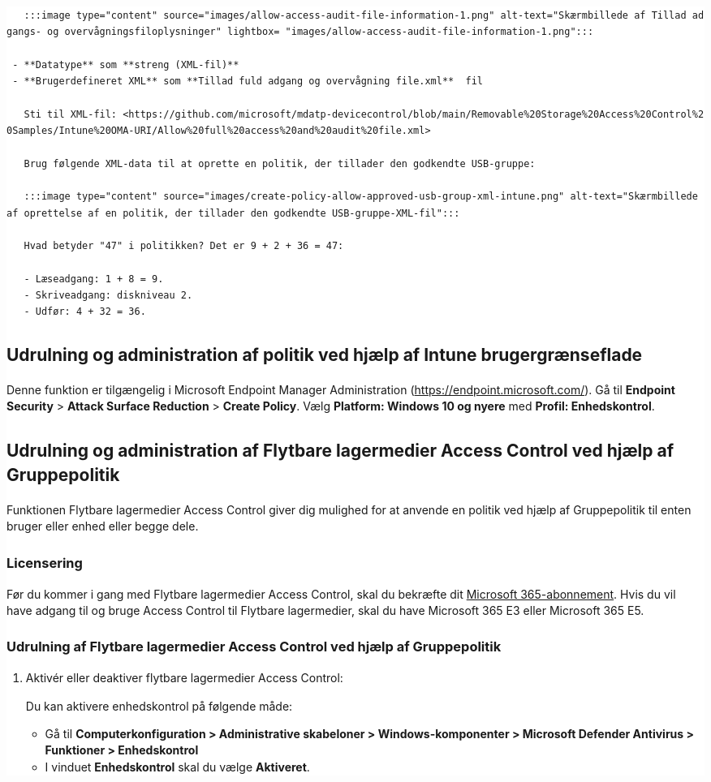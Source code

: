        :::image type="content" source="images/allow-access-audit-file-information-1.png" alt-text="Skærmbillede af Tillad adgangs- og overvågningsfiloplysninger" lightbox= "images/allow-access-audit-file-information-1.png":::

     - **Datatype** som **streng (XML-fil)**
     - **Brugerdefineret XML** som **Tillad fuld adgang og overvågning file.xml**  fil

       Sti til XML-fil: <https://github.com/microsoft/mdatp-devicecontrol/blob/main/Removable%20Storage%20Access%20Control%20Samples/Intune%20OMA-URI/Allow%20full%20access%20and%20audit%20file.xml>

       Brug følgende XML-data til at oprette en politik, der tillader den godkendte USB-gruppe:

       :::image type="content" source="images/create-policy-allow-approved-usb-group-xml-intune.png" alt-text="Skærmbillede af oprettelse af en politik, der tillader den godkendte USB-gruppe-XML-fil":::

       Hvad betyder "47" i politikken? Det er 9 + 2 + 36 = 47:

       - Læseadgang: 1 + 8 = 9.
       - Skriveadgang: diskniveau 2.
       - Udfør: 4 + 32 = 36.

## <a name="deploying-and-managing-policy-by-using-intune-user-interface"></a>Udrulning og administration af politik ved hjælp af Intune brugergrænseflade

Denne funktion er tilgængelig i Microsoft Endpoint Manager Administration (<https://endpoint.microsoft.com/>). Gå til **Endpoint Security** > **Attack Surface Reduction** > **Create Policy**. Vælg **Platform: Windows 10 og nyere** med **Profil: Enhedskontrol**.

## <a name="deploying-and-managing-removable-storage-access-control-by-using-group-policy"></a>Udrulning og administration af Flytbare lagermedier Access Control ved hjælp af Gruppepolitik

Funktionen Flytbare lagermedier Access Control giver dig mulighed for at anvende en politik ved hjælp af Gruppepolitik til enten bruger eller enhed eller begge dele.

### <a name="licensing"></a>Licensering

Før du kommer i gang med Flytbare lagermedier Access Control, skal du bekræfte dit [Microsoft 365-abonnement](https://www.microsoft.com/microsoft-365/compare-microsoft-365-enterprise-plans?rtc=2). Hvis du vil have adgang til og bruge Access Control til Flytbare lagermedier, skal du have Microsoft 365 E3 eller Microsoft 365 E5.

### <a name="deploying-removable-storage-access-control-by-using-group-policy"></a>Udrulning af Flytbare lagermedier Access Control ved hjælp af Gruppepolitik

1. Aktivér eller deaktiver flytbare lagermedier Access Control:

   Du kan aktivere enhedskontrol på følgende måde:

   - Gå til **Computerkonfiguration > Administrative skabeloner > Windows-komponenter > Microsoft Defender Antivirus > Funktioner > Enhedskontrol**
   - I vinduet **Enhedskontrol** skal du vælge **Aktiveret**.
